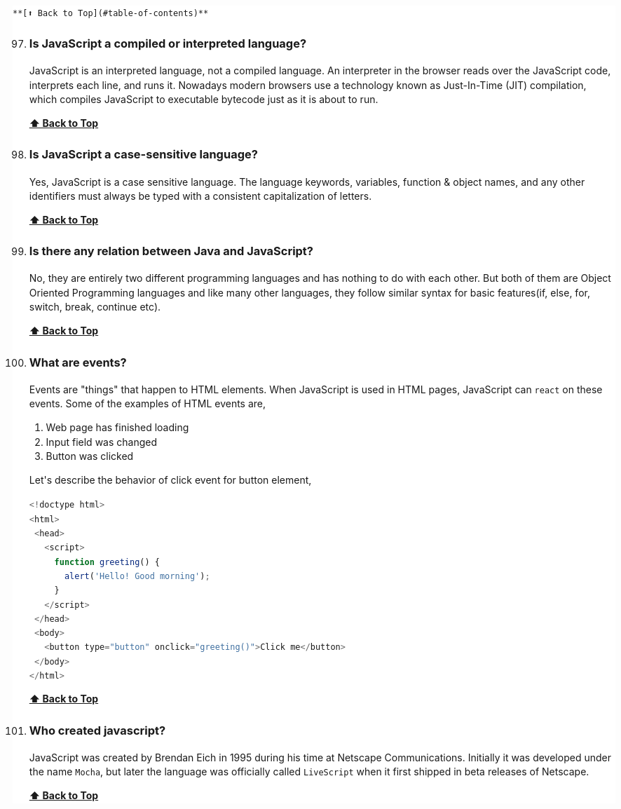     **[⬆ Back to Top](#table-of-contents)**

97. ### Is JavaScript a compiled or interpreted language?
    JavaScript is an interpreted language, not a compiled language. An interpreter in the browser reads over the JavaScript code, interprets each line, and runs it. Nowadays  modern browsers use a technology known as Just-In-Time (JIT) compilation, which compiles JavaScript to executable bytecode just as it is about to run.

    **[⬆ Back to Top](#table-of-contents)**

98. ### Is JavaScript a case-sensitive language?
    Yes, JavaScript is a case sensitive language. The language keywords, variables, function & object names, and any other identifiers must always be typed with a consistent capitalization of letters.

    **[⬆ Back to Top](#table-of-contents)**

99. ### Is there any relation between Java and JavaScript?
    No, they are entirely two different programming languages and has nothing to do with each other. But both of them are Object Oriented Programming languages and like many other languages, they follow similar syntax for basic features(if, else, for, switch, break, continue etc).

    **[⬆ Back to Top](#table-of-contents)**

100. ### What are events?
     Events are "things" that happen to HTML elements. When JavaScript is used in HTML pages, JavaScript can `react` on these events. Some of the examples of HTML events are,

     1. Web page has finished loading
     2. Input field was changed
     3. Button was clicked

     Let's describe the behavior of click event for button element,

     ```javascript
     <!doctype html>
     <html>
      <head>
        <script>
          function greeting() {
            alert('Hello! Good morning');
          }
        </script>
      </head>
      <body>
        <button type="button" onclick="greeting()">Click me</button>
      </body>
     </html>
     ```

     **[⬆ Back to Top](#table-of-contents)**

101. ### Who created javascript?
     JavaScript was created by Brendan Eich in 1995 during his time at Netscape Communications. Initially it was developed under the name `Mocha`, but later the language was officially called `LiveScript` when it first shipped in beta releases of Netscape.

     **[⬆ Back to Top](#table-of-contents)**
